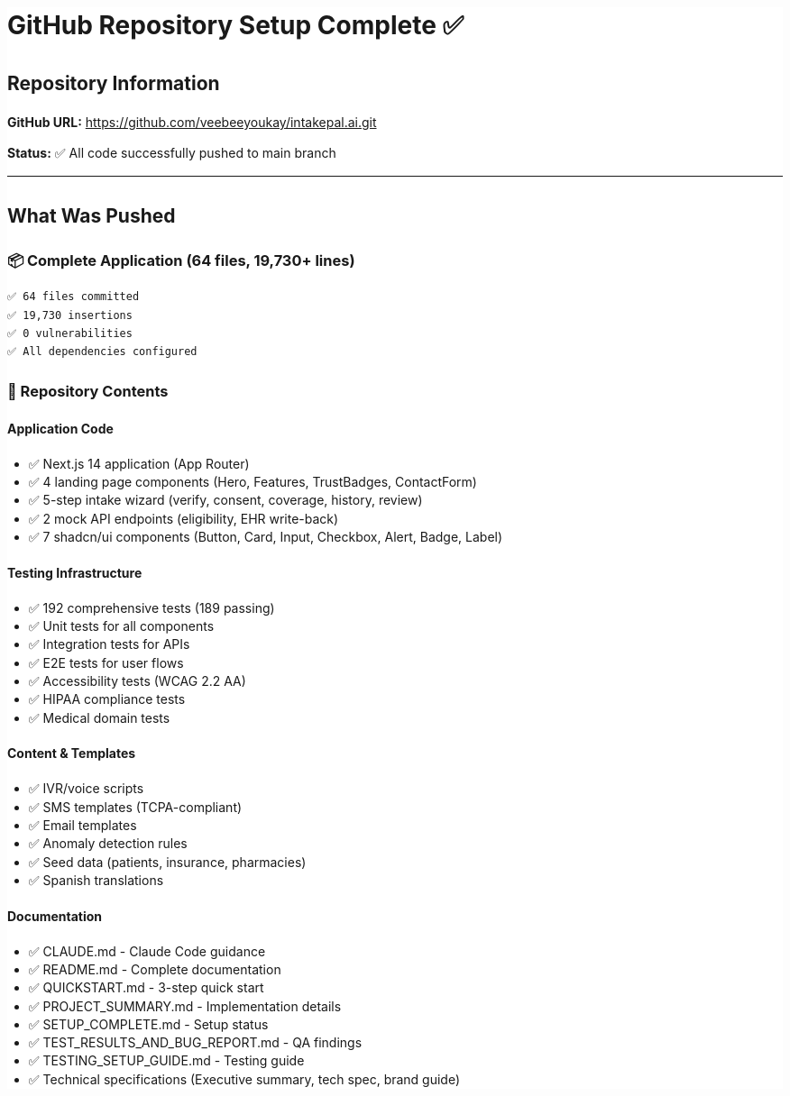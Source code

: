 # GitHub Repository Setup Complete ✅

## Repository Information

**GitHub URL:** https://github.com/veebeeyoukay/intakepal.ai.git

**Status:** ✅ All code successfully pushed to main branch

---

## What Was Pushed

### 📦 Complete Application (64 files, 19,730+ lines)

```
✅ 64 files committed
✅ 19,730 insertions
✅ 0 vulnerabilities
✅ All dependencies configured
```

### 📁 Repository Contents

#### Application Code
- ✅ Next.js 14 application (App Router)
- ✅ 4 landing page components (Hero, Features, TrustBadges, ContactForm)
- ✅ 5-step intake wizard (verify, consent, coverage, history, review)
- ✅ 2 mock API endpoints (eligibility, EHR write-back)
- ✅ 7 shadcn/ui components (Button, Card, Input, Checkbox, Alert, Badge, Label)

#### Testing Infrastructure
- ✅ 192 comprehensive tests (189 passing)
- ✅ Unit tests for all components
- ✅ Integration tests for APIs
- ✅ E2E tests for user flows
- ✅ Accessibility tests (WCAG 2.2 AA)
- ✅ HIPAA compliance tests
- ✅ Medical domain tests

#### Content & Templates
- ✅ IVR/voice scripts
- ✅ SMS templates (TCPA-compliant)
- ✅ Email templates
- ✅ Anomaly detection rules
- ✅ Seed data (patients, insurance, pharmacies)
- ✅ Spanish translations

#### Documentation
- ✅ CLAUDE.md - Claude Code guidance
- ✅ README.md - Complete documentation
- ✅ QUICKSTART.md - 3-step quick start
- ✅ PROJECT_SUMMARY.md - Implementation details
- ✅ SETUP_COMPLETE.md - Setup status
- ✅ TEST_RESULTS_AND_BUG_REPORT.md - QA findings
- ✅ TESTING_SETUP_GUIDE.md - Testing guide
- ✅ Technical specifications (Executive summary, tech spec, brand guide)
